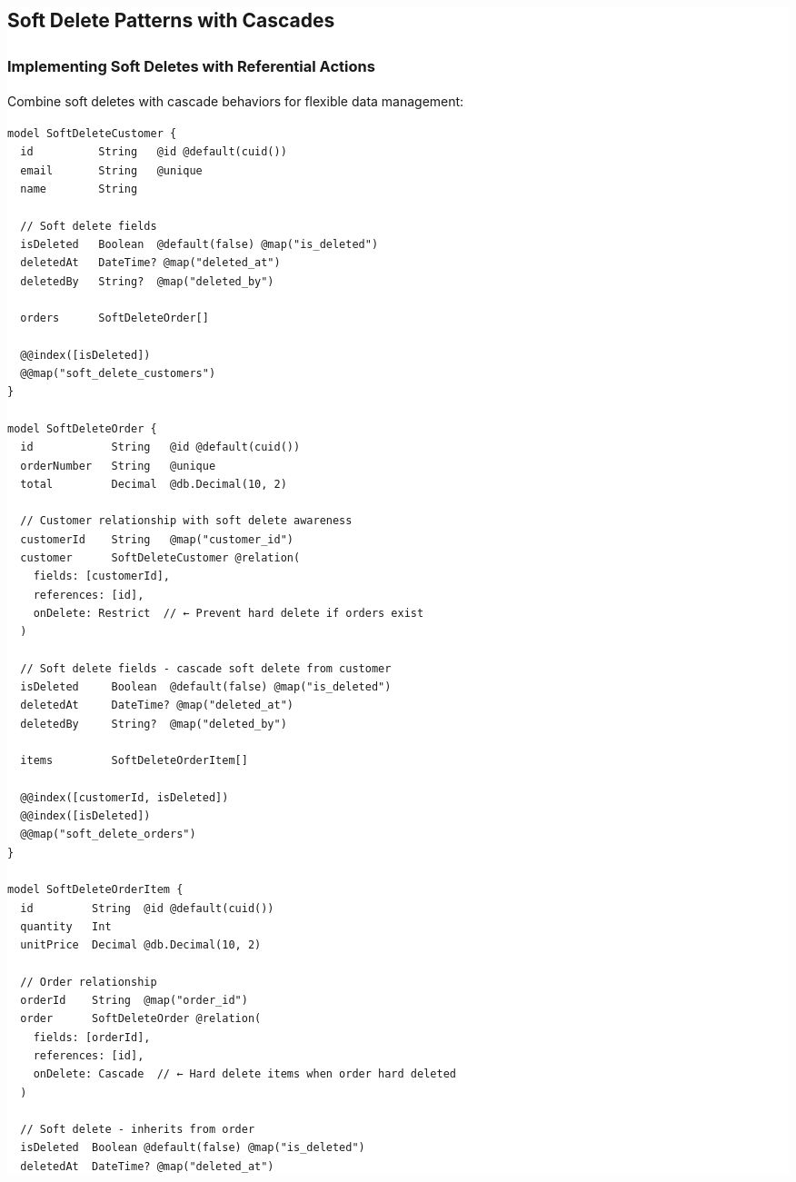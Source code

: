 ## Soft Delete Patterns with Cascades

### Implementing Soft Deletes with Referential Actions
Combine soft deletes with cascade behaviors for flexible data management:

```prisma
model SoftDeleteCustomer {
  id          String   @id @default(cuid())
  email       String   @unique
  name        String
  
  // Soft delete fields
  isDeleted   Boolean  @default(false) @map("is_deleted")
  deletedAt   DateTime? @map("deleted_at")
  deletedBy   String?  @map("deleted_by")
  
  orders      SoftDeleteOrder[]
  
  @@index([isDeleted])
  @@map("soft_delete_customers")
}

model SoftDeleteOrder {
  id            String   @id @default(cuid())
  orderNumber   String   @unique
  total         Decimal  @db.Decimal(10, 2)
  
  // Customer relationship with soft delete awareness
  customerId    String   @map("customer_id")
  customer      SoftDeleteCustomer @relation(
    fields: [customerId], 
    references: [id],
    onDelete: Restrict  // ← Prevent hard delete if orders exist
  )
  
  // Soft delete fields - cascade soft delete from customer
  isDeleted     Boolean  @default(false) @map("is_deleted")
  deletedAt     DateTime? @map("deleted_at")
  deletedBy     String?  @map("deleted_by")
  
  items         SoftDeleteOrderItem[]
  
  @@index([customerId, isDeleted])
  @@index([isDeleted])
  @@map("soft_delete_orders")
}

model SoftDeleteOrderItem {
  id         String  @id @default(cuid())
  quantity   Int
  unitPrice  Decimal @db.Decimal(10, 2)
  
  // Order relationship
  orderId    String  @map("order_id")
  order      SoftDeleteOrder @relation(
    fields: [orderId], 
    references: [id],
    onDelete: Cascade  // ← Hard delete items when order hard deleted
  )
  
  // Soft delete - inherits from order
  isDeleted  Boolean @default(false) @map("is_deleted")
  deletedAt  DateTime? @map("deleted_at")
```